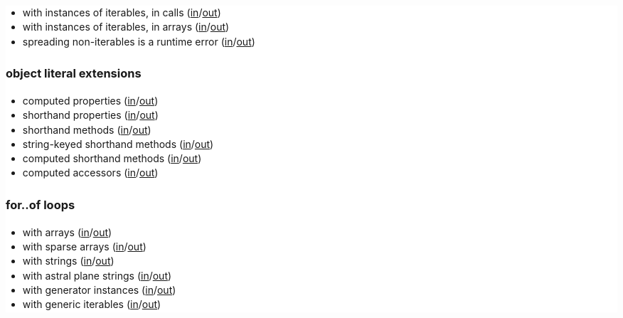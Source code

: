 - with instances of iterables, in calls ([in](https://github.com/teppeis/closure-compiler-es6-compat-table/blob/master/es6/v20180402/syntax/spread__...__operator/with_instances_of_iterables%2C_in_calls/in.js)/[out](https://github.com/teppeis/closure-compiler-es6-compat-table/blob/master/es6/v20180402/syntax/spread__...__operator/with_instances_of_iterables%2C_in_calls/out.js))
- with instances of iterables, in arrays ([in](https://github.com/teppeis/closure-compiler-es6-compat-table/blob/master/es6/v20180402/syntax/spread__...__operator/with_instances_of_iterables%2C_in_arrays/in.js)/[out](https://github.com/teppeis/closure-compiler-es6-compat-table/blob/master/es6/v20180402/syntax/spread__...__operator/with_instances_of_iterables%2C_in_arrays/out.js))
- spreading non-iterables is a runtime error ([in](https://github.com/teppeis/closure-compiler-es6-compat-table/blob/master/es6/v20180402/syntax/spread__...__operator/spreading_non-iterables_is_a_runtime_error/in.js)/[out](https://github.com/teppeis/closure-compiler-es6-compat-table/blob/master/es6/v20180402/syntax/spread__...__operator/spreading_non-iterables_is_a_runtime_error/out.js))

### object literal extensions
- computed properties ([in](https://github.com/teppeis/closure-compiler-es6-compat-table/blob/master/es6/v20180402/syntax/object_literal_extensions/computed_properties/in.js)/[out](https://github.com/teppeis/closure-compiler-es6-compat-table/blob/master/es6/v20180402/syntax/object_literal_extensions/computed_properties/out.js))
- shorthand properties ([in](https://github.com/teppeis/closure-compiler-es6-compat-table/blob/master/es6/v20180402/syntax/object_literal_extensions/shorthand_properties/in.js)/[out](https://github.com/teppeis/closure-compiler-es6-compat-table/blob/master/es6/v20180402/syntax/object_literal_extensions/shorthand_properties/out.js))
- shorthand methods ([in](https://github.com/teppeis/closure-compiler-es6-compat-table/blob/master/es6/v20180402/syntax/object_literal_extensions/shorthand_methods/in.js)/[out](https://github.com/teppeis/closure-compiler-es6-compat-table/blob/master/es6/v20180402/syntax/object_literal_extensions/shorthand_methods/out.js))
- string-keyed shorthand methods ([in](https://github.com/teppeis/closure-compiler-es6-compat-table/blob/master/es6/v20180402/syntax/object_literal_extensions/string-keyed_shorthand_methods/in.js)/[out](https://github.com/teppeis/closure-compiler-es6-compat-table/blob/master/es6/v20180402/syntax/object_literal_extensions/string-keyed_shorthand_methods/out.js))
- computed shorthand methods ([in](https://github.com/teppeis/closure-compiler-es6-compat-table/blob/master/es6/v20180402/syntax/object_literal_extensions/computed_shorthand_methods/in.js)/[out](https://github.com/teppeis/closure-compiler-es6-compat-table/blob/master/es6/v20180402/syntax/object_literal_extensions/computed_shorthand_methods/out.js))
- computed accessors ([in](https://github.com/teppeis/closure-compiler-es6-compat-table/blob/master/es6/v20180402/syntax/object_literal_extensions/computed_accessors/in.js)/[out](https://github.com/teppeis/closure-compiler-es6-compat-table/blob/master/es6/v20180402/syntax/object_literal_extensions/computed_accessors/error.txt))

### for..of loops
- with arrays ([in](https://github.com/teppeis/closure-compiler-es6-compat-table/blob/master/es6/v20180402/syntax/for..of_loops/with_arrays/in.js)/[out](https://github.com/teppeis/closure-compiler-es6-compat-table/blob/master/es6/v20180402/syntax/for..of_loops/with_arrays/out.js))
- with sparse arrays ([in](https://github.com/teppeis/closure-compiler-es6-compat-table/blob/master/es6/v20180402/syntax/for..of_loops/with_sparse_arrays/in.js)/[out](https://github.com/teppeis/closure-compiler-es6-compat-table/blob/master/es6/v20180402/syntax/for..of_loops/with_sparse_arrays/out.js))
- with strings ([in](https://github.com/teppeis/closure-compiler-es6-compat-table/blob/master/es6/v20180402/syntax/for..of_loops/with_strings/in.js)/[out](https://github.com/teppeis/closure-compiler-es6-compat-table/blob/master/es6/v20180402/syntax/for..of_loops/with_strings/out.js))
- with astral plane strings ([in](https://github.com/teppeis/closure-compiler-es6-compat-table/blob/master/es6/v20180402/syntax/for..of_loops/with_astral_plane_strings/in.js)/[out](https://github.com/teppeis/closure-compiler-es6-compat-table/blob/master/es6/v20180402/syntax/for..of_loops/with_astral_plane_strings/out.js))
- with generator instances ([in](https://github.com/teppeis/closure-compiler-es6-compat-table/blob/master/es6/v20180402/syntax/for..of_loops/with_generator_instances/in.js)/[out](https://github.com/teppeis/closure-compiler-es6-compat-table/blob/master/es6/v20180402/syntax/for..of_loops/with_generator_instances/out.js))
- with generic iterables ([in](https://github.com/teppeis/closure-compiler-es6-compat-table/blob/master/es6/v20180402/syntax/for..of_loops/with_generic_iterables/in.js)/[out](https://github.com/teppeis/closure-compiler-es6-compat-table/blob/master/es6/v20180402/syntax/for..of_loops/with_generic_iterables/out.js))